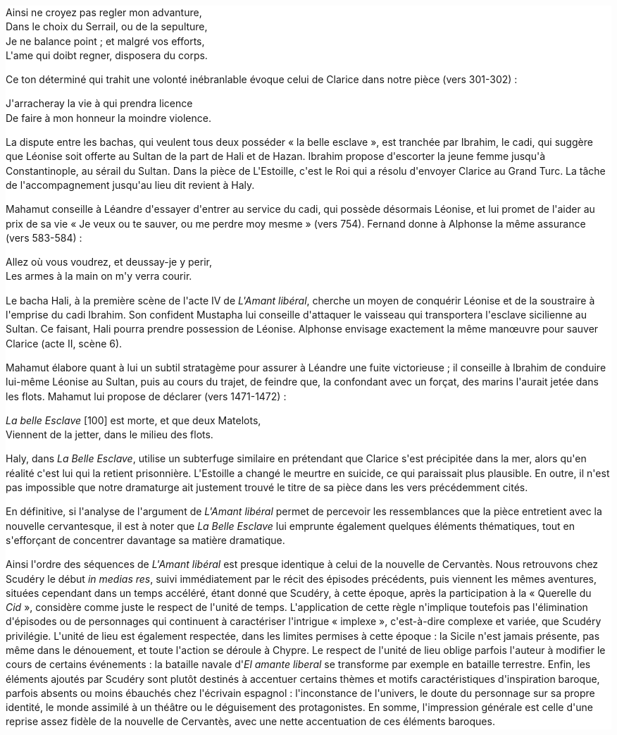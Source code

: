 Ainsi ne croyez pas regler mon advanture,  
Dans le choix du Serrail, ou de la sepulture,  
Je ne balance point ; et malgré vos efforts,  
L'ame qui doibt regner, disposera du corps.  

Ce ton déterminé qui trahit une volonté inébranlable évoque celui de Clarice dans notre pièce (vers 301-302) :

J'arracheray la vie à qui prendra licence  
De faire à mon honneur la moindre violence.  

La dispute entre les bachas, qui veulent tous deux posséder « la belle esclave », est tranchée par Ibrahim, le cadi, qui suggère que Léonise soit offerte au Sultan de la part de Hali et de Hazan. Ibrahim propose d'escorter la jeune femme jusqu'à Constantinople, au sérail du Sultan. Dans la pièce de L'Estoille, c'est le Roi qui a résolu d'envoyer Clarice au Grand Turc. La tâche de l'accompagnement jusqu'au lieu dit revient à Haly.

Mahamut conseille à Léandre d'essayer d'entrer au service du cadi, qui possède désormais Léonise, et lui promet de l'aider au prix de sa vie « Je veux ou te sauver, ou me perdre moy mesme » (vers 754). Fernand donne à Alphonse la même assurance (vers 583-584) :

Allez où vous voudrez, et deussay-je y perir,  
Les armes à la main on m'y verra courir.   

Le bacha Hali, à la première scène de l'acte IV de *L'Amant libéral*, cherche un moyen de conquérir Léonise et de la soustraire à l'emprise du cadi Ibrahim. Son confident Mustapha lui conseille d'attaquer le vaisseau qui transportera l'esclave sicilienne au Sultan. Ce faisant, Hali pourra prendre possession de Léonise. Alphonse envisage exactement la même manœuvre pour sauver Clarice (acte II, scène 6).

Mahamut élabore quant à lui un subtil stratagème pour assurer à Léandre une fuite victorieuse ; il conseille à Ibrahim de conduire lui-même Léonise au Sultan, puis au cours du trajet, de feindre que, la confondant avec un forçat, des marins l'aurait jetée dans les flots. Mahamut lui propose de déclarer (vers 1471-1472) :

*La belle Esclave* [100] est morte, et que deux Matelots,  
Viennent de la jetter, dans le milieu des flots.  

Haly, dans *La Belle Esclave*, utilise un subterfuge similaire en prétendant que Clarice s'est précipitée dans la mer, alors qu'en réalité c'est lui qui la retient prisonnière. L'Estoille a changé le meurtre en suicide, ce qui paraissait plus plausible. En outre, il n'est pas impossible que notre dramaturge ait justement trouvé le titre de sa pièce dans les vers précédemment cités.

En définitive, si l'analyse de l'argument de *L'Amant libéral* permet de percevoir les ressemblances que la pièce entretient avec la nouvelle cervantesque, il est à noter que *La Belle Esclave* lui emprunte également quelques éléments thématiques, tout en s'efforçant de concentrer davantage sa matière dramatique.

Ainsi l'ordre des séquences de *L'Amant libéral* est presque identique à celui de la nouvelle de Cervantès. Nous retrouvons chez Scudéry le début *in medias res*, suivi immédiatement par le récit des épisodes précédents, puis viennent les mêmes aventures, situées cependant dans un temps accéléré, étant donné que Scudéry, à cette époque, après la participation à la « Querelle du *Cid* », considère comme juste le respect de l'unité de temps. L'application de cette règle n'implique toutefois pas l'élimination d'épisodes ou de personnages qui continuent à caractériser l'intrigue « implexe », c'est-à-dire complexe et variée, que Scudéry privilégie. L'unité de lieu est également respectée, dans les limites permises à cette époque : la Sicile n'est jamais présente, pas même dans le dénouement, et toute l'action se déroule à Chypre. Le respect de l'unité de lieu oblige parfois l'auteur à modifier le cours de certains événements : la bataille navale d'*El amante liberal* se transforme par exemple en bataille terrestre. Enfin, les éléments ajoutés par Scudéry sont plutôt destinés à accentuer certains thèmes et motifs caractéristiques d'inspiration baroque, parfois absents ou moins ébauchés chez l'écrivain espagnol : l'inconstance de l'univers, le doute du personnage sur sa propre identité, le monde assimilé à un théâtre ou le déguisement des protagonistes. En somme, l'impression générale est celle d'une reprise assez fidèle de la nouvelle de Cervantès, avec une nette accentuation de ces éléments baroques.
